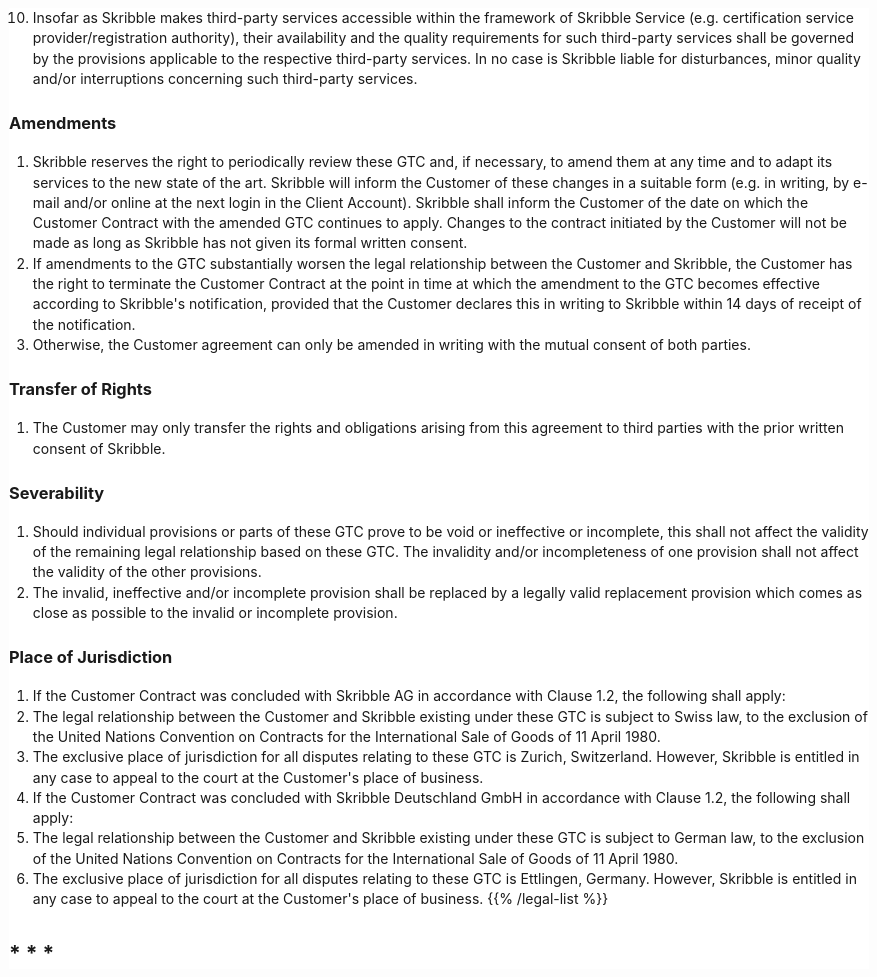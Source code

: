 10. Insofar as Skribble makes third-party services accessible within the framework of Skribble Service (e.g. certification service provider/registration authority), their availability and the quality requirements for such third-party services shall be governed by the provisions applicable to the respective third-party services. In no case is Skribble liable for disturbances, minor quality and/or interruptions concerning such third-party services. 

### Amendments
1. Skribble reserves the right to periodically review these GTC and, if necessary, to amend them at any time and to adapt its services to the new state of the art. Skribble will inform the Customer of these changes in a suitable form (e.g. in writing, by e-mail and/or online at the next login in the Client Account). Skribble shall inform the Customer of the date on which the Customer Contract with the amended GTC continues to apply. Changes to the contract initiated by the Customer will not be made as long as Skribble has not given its formal written consent.
2. If amendments to the GTC substantially worsen the legal relationship between the Customer and Skribble, the Customer has the right to terminate the Customer Contract at the point in time at which the amendment to the GTC becomes effective according to Skribble's notification, provided that the Customer declares this in writing to Skribble within 14 days of receipt of the notification.
3. Otherwise, the Customer agreement can only be amended in writing with the mutual consent of both parties.

### Transfer of Rights
1. The Customer may only transfer the rights and obligations arising from this agreement to third parties with the prior written consent of Skribble.

### Severability
1. Should individual provisions or parts of these GTC prove to be void or ineffective or incomplete, this shall not affect the validity of the remaining legal relationship based on these GTC. The invalidity and/or incompleteness of one provision shall not affect the validity of the other provisions.
2. The invalid, ineffective and/or incomplete provision shall be replaced by a legally valid replacement provision which comes as close as possible to the invalid or incomplete provision. 

### Place of Jurisdiction
1. If the Customer Contract was concluded with Skribble AG in accordance with Clause 1.2, the following shall apply:
  1. The legal relationship between the Customer and Skribble existing under these GTC is subject to Swiss law,    to the exclusion of the United Nations Convention on Contracts for the International Sale of Goods of 11      April 1980.
  2. The exclusive place of jurisdiction for all disputes relating to these GTC is Zurich, Switzerland. However,   Skribble is entitled in any case to appeal to the court at the Customer's place of business.
2. If the Customer Contract was concluded with Skribble Deutschland GmbH in accordance with Clause 1.2, the following shall apply:
  1. The legal relationship between the Customer and Skribble existing under these GTC is subject to German law,   to the exclusion of the United Nations Convention on Contracts for the International Sale of Goods of 11      April 1980.
  2. The exclusive place of jurisdiction for all disputes relating to these GTC is Ettlingen, Germany. However,    Skribble is entitled in any case to appeal to the court at the Customer's place of business.
{{% /legal-list %}}
## * * *
